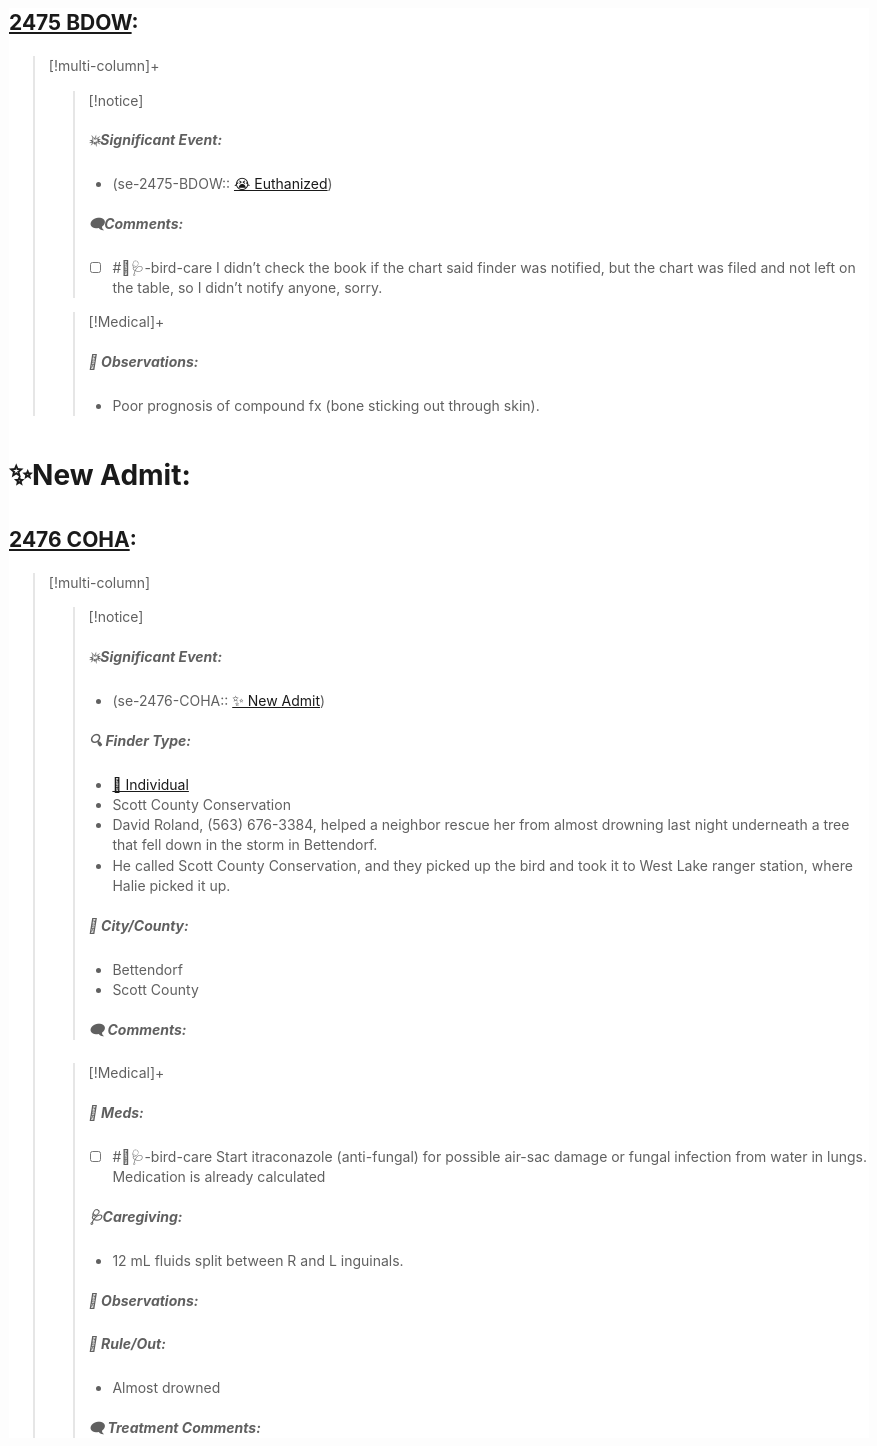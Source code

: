 ## [2475 BDOW](../RARE%20Birds/2475%20BDOW.md):
> [!multi-column]+
>
>> [!notice]
>> ##### 💥Significant Event:
>> - (se-2475-BDOW:: [😭 Euthanized](../Admin/Codes/Euthanized.md))
>>
>> ##### 🗨️Comments:
>> - [ ] #🦅🩺-bird-care I didn’t check the book if the chart said finder was notified, but the chart was filed and not left on the table, so I didn’t notify anyone, sorry.
>
>
>> [!Medical]+
>> ##### 🔭 Observations:
>> - Poor prognosis of compound fx (bone sticking out through skin).

# ✨New Admit:

## [2476 COHA](../RARE%20Birds/2476%20COHA.md):
> [!multi-column]
>
>> [!notice]
>> ##### 💥Significant Event:
>> - (se-2476-COHA:: [✨ New Admit](../Admin/Codes/New%20Admit.md))
>>
>> ##### 🔍 Finder Type:
>> - [🧑 Individual](../Admin/Codes/Individual.md)
>> - Scott County Conservation
>> - David Roland, (563) 676-3384, helped a neighbor rescue her from almost drowning last night underneath a tree that fell down in the storm in Bettendorf. 
>> - He called Scott County Conservation, and they picked up the bird and took it to West Lake ranger station, where Halie picked it up.
>>
>> ##### 🌆 City/County:
>> - Bettendorf
>> - Scott County
>>
>>##### 🗨️ Comments:
>
>> [!Medical]+
>> ##### 💊 Meds:
>> - [ ] #🦅🩺-bird-care Start itraconazole (anti-fungal) for possible air-sac damage or fungal infection from water in lungs. Medication is already calculated
>>
>> ##### 🩺Caregiving:
>> - 12 mL fluids split between R and L inguinals.
>>
>> ##### 🔭 Observations:
>>
>>##### 🥼 Rule/Out:
>>- Almost drowned
>>
>> ##### 🗨️ Treatment Comments:
>
